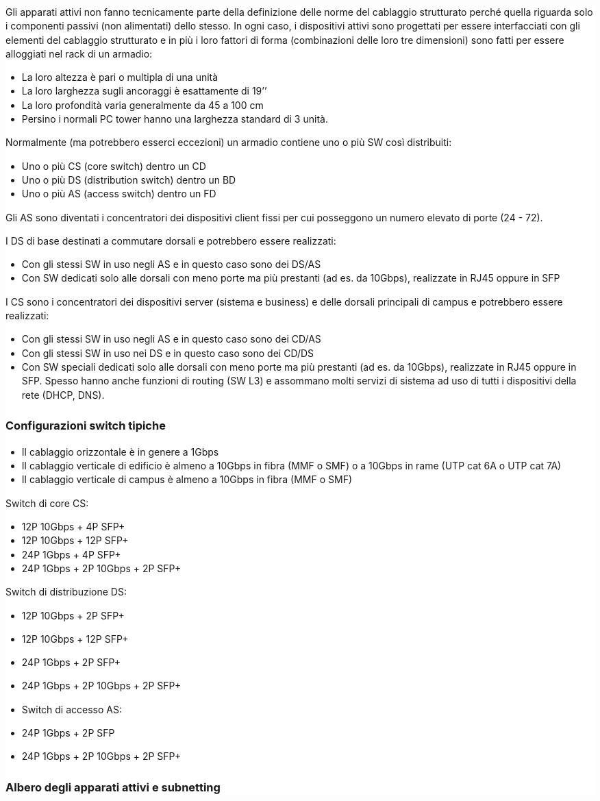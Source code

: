Gli apparati attivi non fanno tecnicamente parte della definizione delle norme del cablaggio strutturato perché quella riguarda solo i componenti passivi (non alimentati) dello stesso.
In ogni caso, i dispositivi attivi sono progettati per essere interfacciati con gli elementi del cablaggio strutturato e in più i loro fattori di forma (combinazioni delle loro tre dimensioni) sono fatti per essere alloggiati nel rack di un armadio:
- La loro altezza è pari o multipla di una unità
- La loro larghezza sugli ancoraggi è esattamente di 19’’
- La loro profondità varia generalmente da 45 a 100 cm
- Persino i normali PC tower hanno una larghezza standard di 3 unità.

Normalmente (ma potrebbero esserci eccezioni) un armadio contiene uno o più SW così distribuiti:
- Uno o più CS (core switch) dentro un CD
- Uno o più DS (distribution switch) dentro un BD
- Uno o più AS (access switch) dentro un FD

Gli AS sono diventati i concentratori dei dispositivi client fissi per cui posseggono un numero elevato di porte (24 - 72).

I DS di base destinati a commutare dorsali e potrebbero essere realizzati:
- Con gli stessi SW in uso negli AS e in questo caso sono dei DS/AS
- Con SW dedicati solo alle dorsali con meno porte ma più prestanti (ad es. da 10Gbps), realizzate in RJ45 oppure in SFP

I CS sono i concentratori dei dispositivi server (sistema e business) e delle dorsali principali di campus e potrebbero essere realizzati:
- Con gli stessi SW in uso negli AS e in questo caso sono dei CD/AS
- Con gli stessi SW in uso nei DS e in questo caso sono dei CD/DS
- Con SW speciali dedicati solo alle dorsali con meno porte ma più prestanti (ad es. da 10Gbps), realizzate in RJ45 oppure in SFP. Spesso hanno anche funzioni di routing (SW L3) e assommano molti servizi di sistema ad uso di tutti i dispositivi della rete (DHCP, DNS).

### **Configurazioni switch tipiche**

- Il cablaggio orizzontale è in genere a 1Gbps
- Il cablaggio verticale di edificio è almeno a 10Gbps in fibra (MMF o SMF) o a 10Gbps in rame (UTP cat 6A o UTP cat 7A) 
- Il cablaggio verticale di campus è almeno a 10Gbps in fibra (MMF o SMF)

Switch di core CS:
- 12P 10Gbps + 4P SFP+ 
- 12P 10Gbps + 12P SFP+ 
- 24P 1Gbps + 4P SFP+ 
- 24P 1Gbps + 2P 10Gbps + 2P SFP+ 

Switch di distribuzione DS:
- 12P 10Gbps + 2P SFP+ 
- 12P 10Gbps + 12P SFP+ 
- 24P 1Gbps + 2P SFP+ 
- 24P 1Gbps + 2P 10Gbps + 2P SFP+ 

- Switch di accesso AS:
- 24P 1Gbps + 2P SFP 
- 24P 1Gbps + 2P 10Gbps + 2P SFP+ 

### **Albero degli apparati attivi e subnetting**
